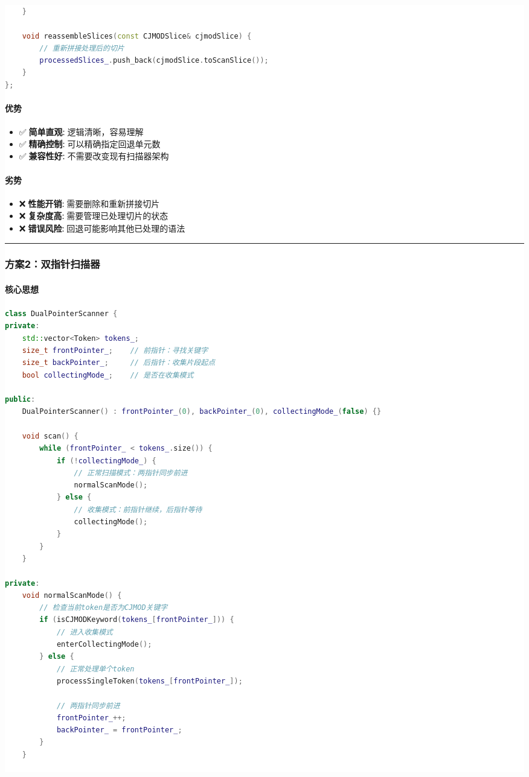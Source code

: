 ```cpp
    }
    
    void reassembleSlices(const CJMODSlice& cjmodSlice) {
        // 重新拼接处理后的切片
        processedSlices_.push_back(cjmodSlice.toScanSlice());
    }
};
```

#### **优势**
- ✅ **简单直观**: 逻辑清晰，容易理解
- ✅ **精确控制**: 可以精确指定回退单元数
- ✅ **兼容性好**: 不需要改变现有扫描器架构

#### **劣势**
- ❌ **性能开销**: 需要删除和重新拼接切片
- ❌ **复杂度高**: 需要管理已处理切片的状态
- ❌ **错误风险**: 回退可能影响其他已处理的语法

---

### **方案2：双指针扫描器**

#### **核心思想**
```cpp
class DualPointerScanner {
private:
    std::vector<Token> tokens_;
    size_t frontPointer_;    // 前指针：寻找关键字
    size_t backPointer_;     // 后指针：收集片段起点
    bool collectingMode_;    // 是否在收集模式
    
public:
    DualPointerScanner() : frontPointer_(0), backPointer_(0), collectingMode_(false) {}
    
    void scan() {
        while (frontPointer_ < tokens_.size()) {
            if (!collectingMode_) {
                // 正常扫描模式：两指针同步前进
                normalScanMode();
            } else {
                // 收集模式：前指针继续，后指针等待
                collectingMode();
            }
        }
    }
    
private:
    void normalScanMode() {
        // 检查当前token是否为CJMOD关键字
        if (isCJMODKeyword(tokens_[frontPointer_])) {
            // 进入收集模式
            enterCollectingMode();
        } else {
            // 正常处理单个token
            processSingleToken(tokens_[frontPointer_]);
            
            // 两指针同步前进
            frontPointer_++;
            backPointer_ = frontPointer_;
        }
    }
    
```